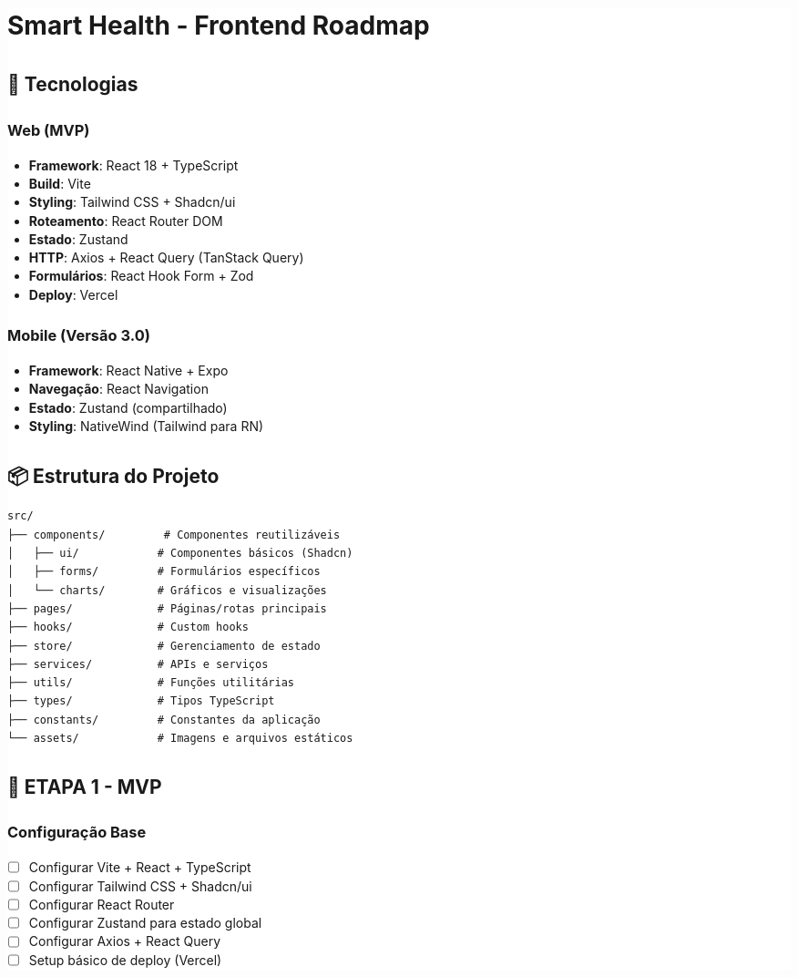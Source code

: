 # Smart Health - Frontend Roadmap

## 🎯 Tecnologias

### Web (MVP)
- **Framework**: React 18 + TypeScript
- **Build**: Vite
- **Styling**: Tailwind CSS + Shadcn/ui
- **Roteamento**: React Router DOM
- **Estado**: Zustand
- **HTTP**: Axios + React Query (TanStack Query)
- **Formulários**: React Hook Form + Zod
- **Deploy**: Vercel

### Mobile (Versão 3.0)
- **Framework**: React Native + Expo
- **Navegação**: React Navigation
- **Estado**: Zustand (compartilhado)
- **Styling**: NativeWind (Tailwind para RN)

## 📦 Estrutura do Projeto

```
src/
├── components/         # Componentes reutilizáveis
│   ├── ui/            # Componentes básicos (Shadcn)
│   ├── forms/         # Formulários específicos
│   └── charts/        # Gráficos e visualizações
├── pages/             # Páginas/rotas principais
├── hooks/             # Custom hooks
├── store/             # Gerenciamento de estado
├── services/          # APIs e serviços
├── utils/             # Funções utilitárias
├── types/             # Tipos TypeScript
├── constants/         # Constantes da aplicação
└── assets/            # Imagens e arquivos estáticos
```

## 🚀 ETAPA 1 - MVP

### Configuração Base
- [ ] Configurar Vite + React + TypeScript
- [ ] Configurar Tailwind CSS + Shadcn/ui
- [ ] Configurar React Router
- [ ] Configurar Zustand para estado global
- [ ] Configurar Axios + React Query
- [ ] Setup básico de deploy (Vercel)
